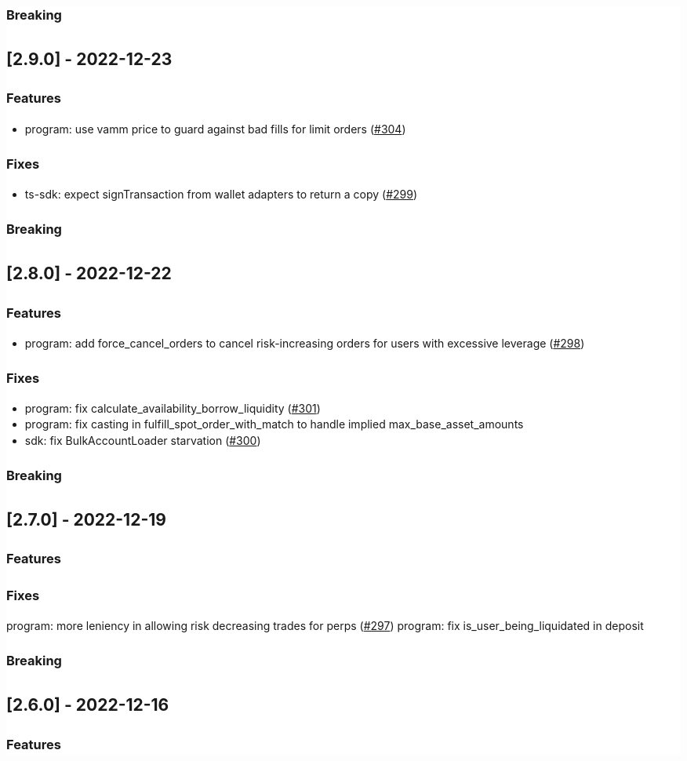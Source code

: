 ### Breaking

## [2.9.0] - 2022-12-23

### Features

- program: use vamm price to guard against bad fills for limit orders ([#304](https://github.com/drift-labs/protocol-v2/pull/304))

### Fixes

- ts-sdk: expect signTransaction from wallet adapters to return a copy ([#299](https://github.com/drift-labs/protocol-v2/pull/299))

### Breaking

## [2.8.0] - 2022-12-22

### Features

- program: add force_cancel_orders to cancel risk-increasing orders for users with excessive leverage ([#298](https://github.com/drift-labs/protocol-v2/pull/298))

### Fixes

- program: fix calculate_availability_borrow_liquidity ([#301](https://github.com/drift-labs/protocol-v2/pull/301))
- program: fix casting in fulfill_spot_order_with_match to handle implied max_base_asset_amounts
- sdk: fix BulkAccountLoader starvation ([#300](https://github.com/drift-labs/protocol-v2/pull/300))

### Breaking

## [2.7.0] - 2022-12-19

### Features

### Fixes

program: more leniency in allowing risk decreasing trades for perps ([#297](https://github.com/drift-labs/protocol-v2/pull/297))
program: fix is_user_being_liquidated in deposit

### Breaking

## [2.6.0] - 2022-12-16

### Features
